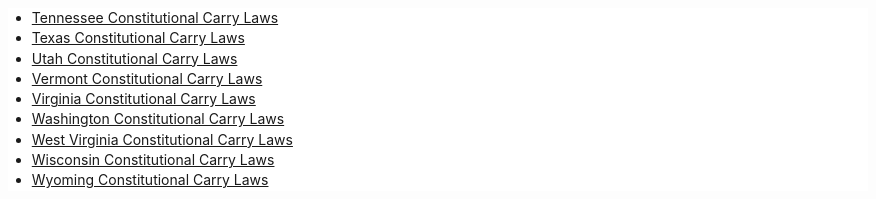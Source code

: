 - [Tennessee Constitutional Carry Laws](https://github.com/universityofguns/laws/blob/main/constitutional-carry-laws/Tennessee-Constitutional-Carry-Laws.md)
- [Texas Constitutional Carry Laws](https://github.com/universityofguns/laws/blob/main/constitutional-carry-laws/Texas-Constitutional-Carry-Laws.md)
- [Utah Constitutional Carry Laws](https://github.com/universityofguns/laws/blob/main/constitutional-carry-laws/Utah-Constitutional-Carry-Laws.md)
- [Vermont Constitutional Carry Laws](https://github.com/universityofguns/laws/blob/main/constitutional-carry-laws/Vermont-Constitutional-Carry-Laws.md)
- [Virginia Constitutional Carry Laws](https://github.com/universityofguns/laws/blob/main/constitutional-carry-laws/Virginia-Constitutional-Carry-Laws.md)
- [Washington Constitutional Carry Laws](https://github.com/universityofguns/laws/blob/main/constitutional-carry-laws/Washington-Constitutional-Carry-Laws.md)
- [West Virginia Constitutional Carry Laws](https://github.com/universityofguns/laws/blob/main/constitutional-carry-laws/West-Virginia-Constitutional-Carry-Laws.md)
- [Wisconsin Constitutional Carry Laws](https://github.com/universityofguns/laws/blob/main/constitutional-carry-laws/Wisconsin-Constitutional-Carry-Laws.md)
- [Wyoming Constitutional Carry Laws](https://github.com/universityofguns/laws/blob/main/constitutional-carry-laws/Wyoming-Constitutional-Carry-Laws.md)